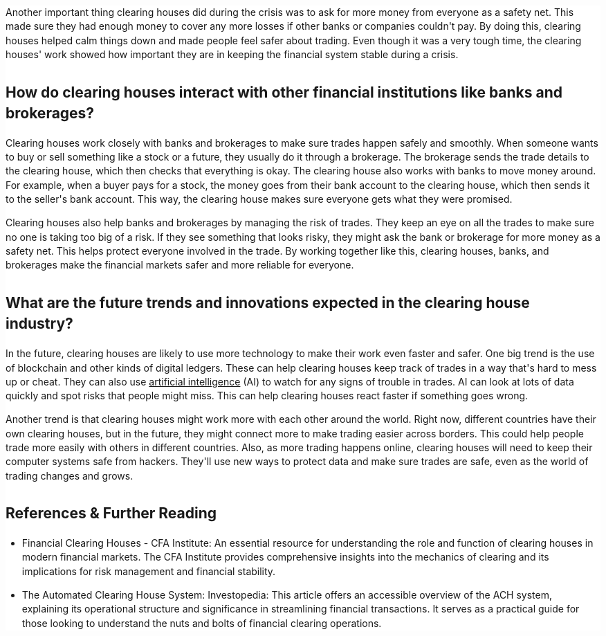 Another important thing clearing houses did during the crisis was to ask for more money from everyone as a safety net. This made sure they had enough money to cover any more losses if other banks or companies couldn't pay. By doing this, clearing houses helped calm things down and made people feel safer about trading. Even though it was a very tough time, the clearing houses' work showed how important they are in keeping the financial system stable during a crisis.

## How do clearing houses interact with other financial institutions like banks and brokerages?

Clearing houses work closely with banks and brokerages to make sure trades happen safely and smoothly. When someone wants to buy or sell something like a stock or a future, they usually do it through a brokerage. The brokerage sends the trade details to the clearing house, which then checks that everything is okay. The clearing house also works with banks to move money around. For example, when a buyer pays for a stock, the money goes from their bank account to the clearing house, which then sends it to the seller's bank account. This way, the clearing house makes sure everyone gets what they were promised.

Clearing houses also help banks and brokerages by managing the risk of trades. They keep an eye on all the trades to make sure no one is taking too big of a risk. If they see something that looks risky, they might ask the bank or brokerage for more money as a safety net. This helps protect everyone involved in the trade. By working together like this, clearing houses, banks, and brokerages make the financial markets safer and more reliable for everyone.

## What are the future trends and innovations expected in the clearing house industry?

In the future, clearing houses are likely to use more technology to make their work even faster and safer. One big trend is the use of blockchain and other kinds of digital ledgers. These can help clearing houses keep track of trades in a way that's hard to mess up or cheat. They can also use [artificial intelligence](/wiki/ai-artificial-intelligence) (AI) to watch for any signs of trouble in trades. AI can look at lots of data quickly and spot risks that people might miss. This can help clearing houses react faster if something goes wrong.

Another trend is that clearing houses might work more with each other around the world. Right now, different countries have their own clearing houses, but in the future, they might connect more to make trading easier across borders. This could help people trade more easily with others in different countries. Also, as more trading happens online, clearing houses will need to keep their computer systems safe from hackers. They'll use new ways to protect data and make sure trades are safe, even as the world of trading changes and grows.

## References & Further Reading

- Financial Clearing Houses - CFA Institute: An essential resource for understanding the role and function of clearing houses in modern financial markets. The CFA Institute provides comprehensive insights into the mechanics of clearing and its implications for risk management and financial stability.

- The Automated Clearing House System: Investopedia: This article offers an accessible overview of the ACH system, explaining its operational structure and significance in streamlining financial transactions. It serves as a practical guide for those looking to understand the nuts and bolts of financial clearing operations.
